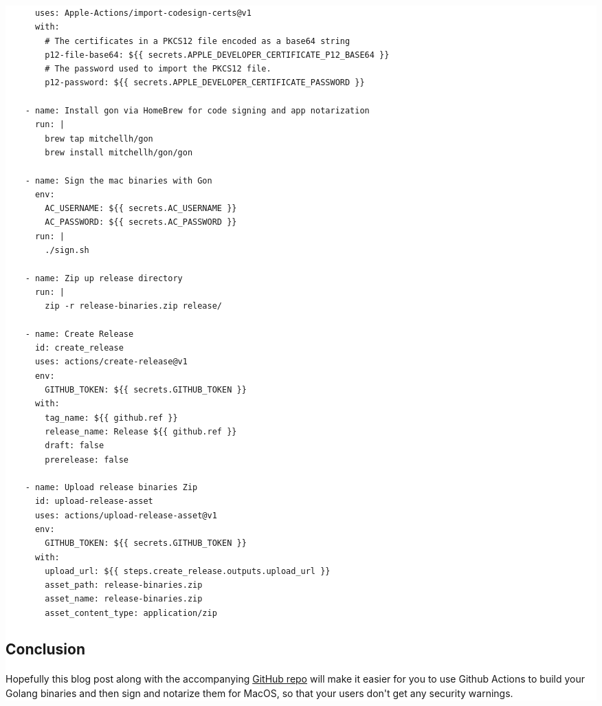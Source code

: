 ```
      uses: Apple-Actions/import-codesign-certs@v1
      with:
        # The certificates in a PKCS12 file encoded as a base64 string
        p12-file-base64: ${{ secrets.APPLE_DEVELOPER_CERTIFICATE_P12_BASE64 }}
        # The password used to import the PKCS12 file.
        p12-password: ${{ secrets.APPLE_DEVELOPER_CERTIFICATE_PASSWORD }}

    - name: Install gon via HomeBrew for code signing and app notarization
      run: |
        brew tap mitchellh/gon
        brew install mitchellh/gon/gon

    - name: Sign the mac binaries with Gon
      env:
        AC_USERNAME: ${{ secrets.AC_USERNAME }}
        AC_PASSWORD: ${{ secrets.AC_PASSWORD }}
      run: |
        ./sign.sh

    - name: Zip up release directory
      run: |
        zip -r release-binaries.zip release/

    - name: Create Release
      id: create_release
      uses: actions/create-release@v1
      env:
        GITHUB_TOKEN: ${{ secrets.GITHUB_TOKEN }}
      with:
        tag_name: ${{ github.ref }}
        release_name: Release ${{ github.ref }}
        draft: false
        prerelease: false

    - name: Upload release binaries Zip
      id: upload-release-asset
      uses: actions/upload-release-asset@v1
      env:
        GITHUB_TOKEN: ${{ secrets.GITHUB_TOKEN }}
      with:
        upload_url: ${{ steps.create_release.outputs.upload_url }}
        asset_path: release-binaries.zip
        asset_name: release-binaries.zip
        asset_content_type: application/zip
```

## Conclusion
Hopefully this blog post along with the accompanying [GitHub repo](https://github.com/kencochrane/golang-github-action-sign-macos/) will make it easier for you to use Github Actions to build your Golang binaries and then sign and notarize them for MacOS, so that your users don't get any security warnings.

